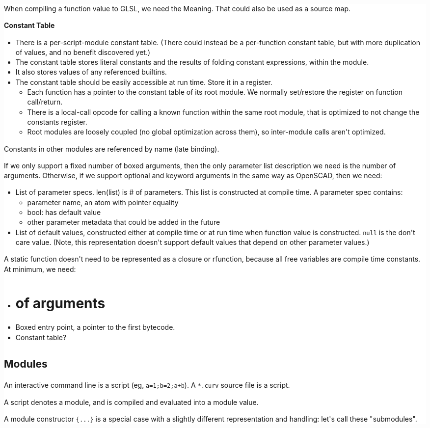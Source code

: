 When compiling a function value to GLSL, we need the Meaning.
That could also be used as a source map.

**Constant Table**
* There is a per-script-module constant table.
  (There could instead be a per-function constant table, but with more
  duplication of values, and no benefit discovered yet.)
* The constant table stores literal constants and the results of folding
  constant expressions, within the module.
* It also stores values of any referenced builtins.
* The constant table should be easily accessible at run time.
  Store it in a register.
  * Each function has a pointer to the constant table of its root module.
    We normally set/restore the register on function call/return.
  * There is a local-call opcode for calling a known function
    within the same root module, that is optimized to not change the
    constants register.
  * Root modules are loosely coupled (no global optimization across them),
    so inter-module calls aren't optimized.

Constants in other modules are referenced by name (late binding).

If we only support a fixed number of boxed arguments,
then the only parameter list description we need is the number of arguments.
Otherwise, if we support optional and keyword arguments in the same way
as OpenSCAD, then we need:
* List of parameter specs. len(list) is # of parameters.
  This list is constructed at compile time.
  A parameter spec contains:
  * parameter name, an atom with pointer equality
  * bool: has default value
  * other parameter metadata that could be added in the future
* List of default values, constructed either at compile time or at run time
  when function value is constructed. `null` is the don't care value.
  (Note, this representation doesn't support default values that depend on
  other parameter values.)

A static function doesn't need to be represented as a closure or rfunction,
because all free variables are compile time constants.
At minimum, we need:
* # of arguments
* Boxed entry point, a pointer to the first bytecode.
* Constant table?

## Modules

An interactive  command line is a script (eg, `a=1;b=2;a+b`).
A `*.curv` source file is a script.

A script denotes a module, and is compiled and evaluated into a module value.

A module constructor `{...}` is a special case with a slightly different
representation and handling: let's call these "submodules".
